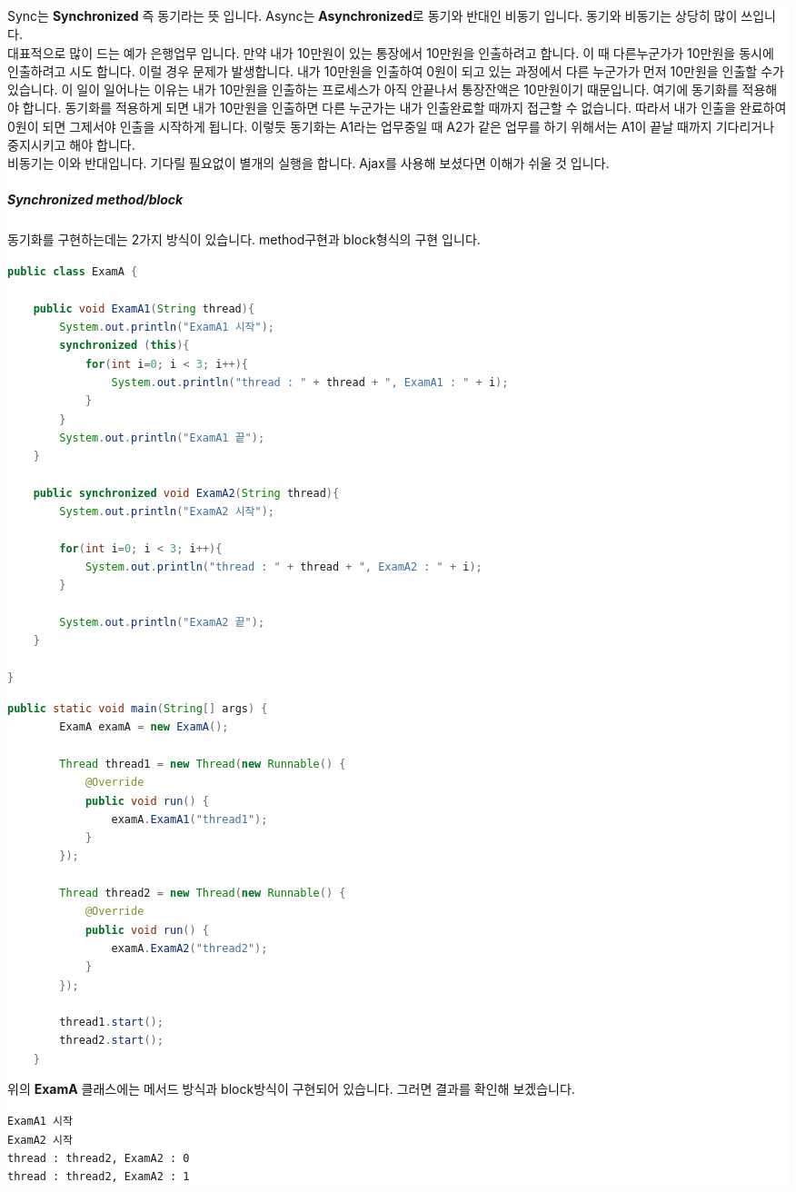 Sync는 **Synchronized** 즉 동기라는 뜻 입니다. Async는 **Asynchronized**로 동기와 반대인 비동기 입니다. 동기와 비동기는 상당히 많이 쓰입니다.  
대표적으로 많이 드는 예가 은행업무 입니다. 만약 내가 10만원이 있는 통장에서 10만원을 인출하려고 합니다. 이 때 다른누군가가 10만원을 동시에 인출하려고 시도 합니다. 이럴 경우 문제가 발생합니다. 내가 10만원을 인출하여 0원이 되고 있는 과정에서 다른 누군가가 먼저 10만원을 인출할 수가 있습니다. 이 일이 일어나는 이유는 내가 10만원을 인출하는 프로세스가 아직 안끝나서 통장잔액은 10만원이기 때문입니다. 여기에 동기화를 적용해야 합니다. 동기화를 적용하게 되면 내가 10만원을 인출하면 다른 누군가는 내가 인출완료할 때까지 접근할 수 없습니다. 따라서 내가 인출을 완료하여 0원이 되면 그제서야 인출을 시작하게 됩니다. 이렇듯 동기화는 A1라는 업무중일 때 A2가 같은 업무를 하기 위해서는 A1이 끝날 때까지 기다리거나 중지시키고 해야 합니다.  
비동기는 이와 반대입니다. 기다릴 필요없이 별개의 실행을 합니다. Ajax를 사용해 보셨다면 이해가 쉬울 것 입니다.

##### Synchronized method/block

동기화를 구현하는데는 2가지 방식이 있습니다. method구현과 block형식의 구현 입니다.

```java
public class ExamA {

    public void ExamA1(String thread){
        System.out.println("ExamA1 시작");
        synchronized (this){
            for(int i=0; i < 3; i++){
                System.out.println("thread : " + thread + ", ExamA1 : " + i);
            }
        }
        System.out.println("ExamA1 끝");
    }

    public synchronized void ExamA2(String thread){
        System.out.println("ExamA2 시작");

        for(int i=0; i < 3; i++){
            System.out.println("thread : " + thread + ", ExamA2 : " + i);
        }

        System.out.println("ExamA2 끝");
    }

}
```
```java
public static void main(String[] args) {
        ExamA examA = new ExamA();

        Thread thread1 = new Thread(new Runnable() {
            @Override
            public void run() {
                examA.ExamA1("thread1");
            }
        });

        Thread thread2 = new Thread(new Runnable() {
            @Override
            public void run() {
                examA.ExamA2("thread2");
            }
        });

        thread1.start();
        thread2.start();
    }
```
위의 **ExamA** 클래스에는 메서드 방식과 block방식이 구현되어 있습니다. 그러면 결과를 확인해 보겠습니다.
```text
ExamA1 시작
ExamA2 시작
thread : thread2, ExamA2 : 0
thread : thread2, ExamA2 : 1
```